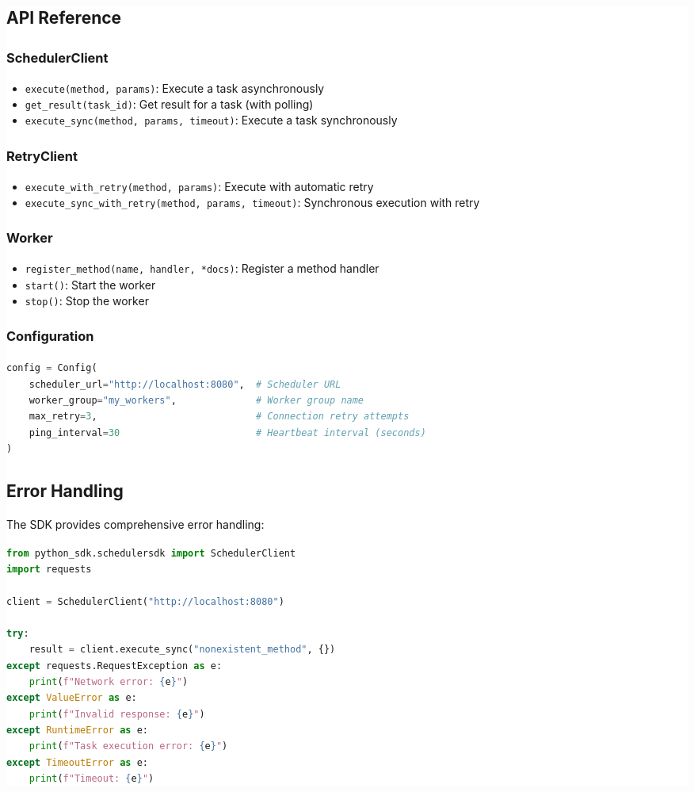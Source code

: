 ## API Reference

### SchedulerClient

- `execute(method, params)`: Execute a task asynchronously
- `get_result(task_id)`: Get result for a task (with polling)
- `execute_sync(method, params, timeout)`: Execute a task synchronously

### RetryClient

- `execute_with_retry(method, params)`: Execute with automatic retry
- `execute_sync_with_retry(method, params, timeout)`: Synchronous execution with retry

### Worker

- `register_method(name, handler, *docs)`: Register a method handler
- `start()`: Start the worker
- `stop()`: Stop the worker

### Configuration

```python
config = Config(
    scheduler_url="http://localhost:8080",  # Scheduler URL
    worker_group="my_workers",              # Worker group name
    max_retry=3,                            # Connection retry attempts
    ping_interval=30                        # Heartbeat interval (seconds)
)
```

## Error Handling

The SDK provides comprehensive error handling:

```python
from python_sdk.schedulersdk import SchedulerClient
import requests

client = SchedulerClient("http://localhost:8080")

try:
    result = client.execute_sync("nonexistent_method", {})
except requests.RequestException as e:
    print(f"Network error: {e}")
except ValueError as e:
    print(f"Invalid response: {e}")
except RuntimeError as e:
    print(f"Task execution error: {e}")
except TimeoutError as e:
    print(f"Timeout: {e}")
```
